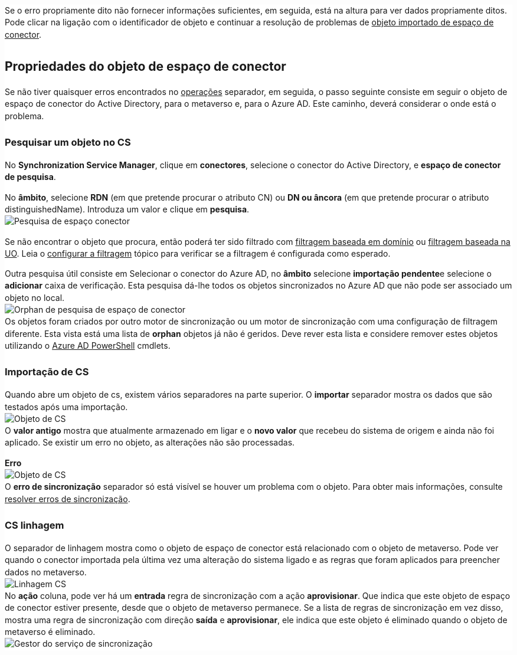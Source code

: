 Se o erro propriamente dito não fornecer informações suficientes, em seguida, está na altura para ver dados propriamente ditos. Pode clicar na ligação com o identificador de objeto e continuar a resolução de problemas de [objeto importado de espaço de conector](#cs-import).

## <a name="connector-space-object-properties"></a>Propriedades do objeto de espaço de conector
Se não tiver quaisquer erros encontrados no [operações](#operations) separador, em seguida, o passo seguinte consiste em seguir o objeto de espaço de conector do Active Directory, para o metaverso e, para o Azure AD. Este caminho, deverá considerar o onde está o problema.

### <a name="search-for-an-object-in-the-cs"></a>Pesquisar um objeto no CS

No **Synchronization Service Manager**, clique em **conectores**, selecione o conector do Active Directory, e **espaço de conector de pesquisa**.

No **âmbito**, selecione **RDN** (em que pretende procurar o atributo CN) ou **DN ou âncora** (em que pretende procurar o atributo distinguishedName). Introduza um valor e clique em **pesquisa**.  
![Pesquisa de espaço conector](./media/active-directory-aadconnectsync-troubleshoot-object-not-syncing/cssearch.png)  

Se não encontrar o objeto que procura, então poderá ter sido filtrado com [filtragem baseada em domínio](active-directory-aadconnectsync-configure-filtering.md#domain-based-filtering) ou [filtragem baseada na UO](active-directory-aadconnectsync-configure-filtering.md#organizational-unitbased-filtering). Leia o [configurar a filtragem](active-directory-aadconnectsync-configure-filtering.md) tópico para verificar se a filtragem é configurada como esperado.

Outra pesquisa útil consiste em Selecionar o conector do Azure AD, no **âmbito** selecione **importação pendente**e selecione o **adicionar** caixa de verificação. Esta pesquisa dá-lhe todos os objetos sincronizados no Azure AD que não pode ser associado um objeto no local.  
![Orphan de pesquisa de espaço de conector](./media/active-directory-aadconnectsync-troubleshoot-object-not-syncing/cssearchorphan.png)  
Os objetos foram criados por outro motor de sincronização ou um motor de sincronização com uma configuração de filtragem diferente. Esta vista está uma lista de **orphan** objetos já não é geridos. Deve rever esta lista e considere remover estes objetos utilizando o [Azure AD PowerShell](https://aka.ms/aadposh) cmdlets.

### <a name="cs-import"></a>Importação de CS
Quando abre um objeto de cs, existem vários separadores na parte superior. O **importar** separador mostra os dados que são testados após uma importação.  
![Objeto de CS](./media/active-directory-aadconnectsync-troubleshoot-object-not-syncing/csobject.png)    
O **valor antigo** mostra que atualmente armazenado em ligar e o **novo valor** que recebeu do sistema de origem e ainda não foi aplicado. Se existir um erro no objeto, as alterações não são processadas.

**Erro**  
![Objeto de CS](./media/active-directory-aadconnectsync-troubleshoot-object-not-syncing/cssyncerror.png)  
O **erro de sincronização** separador só está visível se houver um problema com o objeto. Para obter mais informações, consulte [resolver erros de sincronização](#troubleshoot-errors-in-operations-tab).

### <a name="cs-lineage"></a>CS linhagem
O separador de linhagem mostra como o objeto de espaço de conector está relacionado com o objeto de metaverso. Pode ver quando o conector importada pela última vez uma alteração do sistema ligado e as regras que foram aplicados para preencher dados no metaverso.  
![Linhagem CS](./media/active-directory-aadconnectsync-troubleshoot-object-not-syncing/cslineage.png)  
No **ação** coluna, pode ver há um **entrada** regra de sincronização com a ação **aprovisionar**. Que indica que este objeto de espaço de conector estiver presente, desde que o objeto de metaverso permanece. Se a lista de regras de sincronização em vez disso, mostra uma regra de sincronização com direção **saída** e **aprovisionar**, ele indica que este objeto é eliminado quando o objeto de metaverso é eliminado.  
![Gestor do serviço de sincronização](./media/active-directory-aadconnectsync-troubleshoot-object-not-syncing/cslineageout.png)  